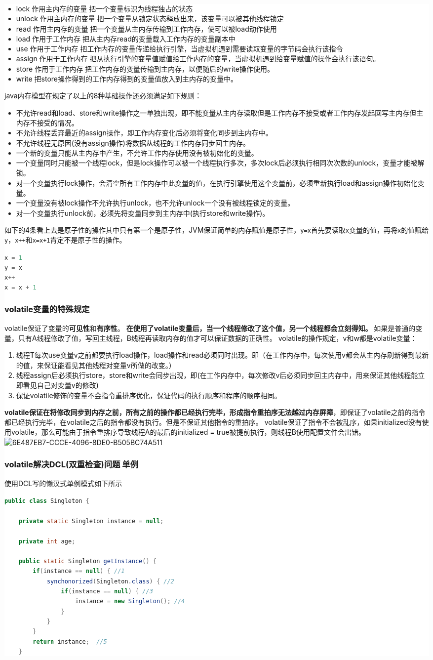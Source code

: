 * lock 作用主内存的变量 把一个变量标识为线程独占的状态
* unlock 作用主内存的变量 把一个变量从锁定状态释放出来，该变量可以被其他线程锁定
* read 作用主内存的变量 把一个变量从主内存传输到工作内存，使可以被load动作使用
* load 作用于工作内存 把从主内存read的变量载入工作内存的变量副本中
* use 作用于工作内存 把工作内存的变量传递给执行引擎，当虚拟机遇到需要读取变量的字节码会执行该指令
* assign 作用于工作内存 把从执行引擎的变量值赋值给工作内存的变量，当虚拟机遇到给变量赋值的操作会执行该语句。
* store 作用于工作内存 把工作内存的变量传输到主内存，以便随后的write操作使用。
* write 把store操作得到的工作内存得到的变量值放入到主内存的变量中。

java内存模型在规定了以上的8种基础操作还必须满足如下规则：

* 不允许read和load、store和write操作之一单独出现，即不能变量从主内存读取但是工作内存不接受或者工作内存发起回写主内存但主内存不接受的情况。
* 不允许线程丢弃最近的assign操作，即工作内存变化后必须将变化同步到主内存中。
* 不允许线程无原因(没有assign操作)将数据从线程的工作内存同步回主内存。
* 一个新的变量只能从主内存中产生，不允许工作内存使用没有被初始化的变量。
* 一个变量同时只能被一个线程lock，但是lock操作可以被一个线程执行多次，多次lock后必须执行相同次次数的unlock，变量才能被解锁。
* 对一个变量执行lock操作，会清空所有工作内存中此变量的值，在执行引擎使用这个变量前，必须重新执行load和assign操作初始化变量。
* 一个变量没有被lock操作不允许执行unlock，也不允许unlock一个没有被线程锁定的变量。
* 对一个变量执行unlock前，必须先将变量同步到主内存中(执行store和write操作)。

如下的4条看上去是原子性的操作其中只有第一个是原子性，JVM保证简单的内存赋值是原子性，`y=x`首先要读取`x`变量的值，再将`x`的值赋给`y`，`x++`和`x=x+1`肯定不是原子性的操作。

```java
x = 1
y = x
x++
x = x + 1
```
### volatile变量的特殊规定
volatile保证了变量的**可见性**和**有序性**。
**在使用了volatile变量后，当一个线程修改了这个值，另一个线程都会立刻得知。**
如果是普通的变量，只有A线程修改了值，写回主线程，B线程再读取内存的值才可以保证数据的正确性。
volatile的操作规定，v和w都是volatile变量：

1. 线程T每次use变量v之前都要执行load操作，load操作和read必须同时出现。即（在工作内存中，每次使用v都会从主内存刷新得到最新的值，来保证能看见其他线程对变量v所做的改变。）
2. 线程assign后必须执行store，store和write会同步出现，即(在工作内存中，每次修改v后必须同步回主内存中，用来保证其他线程能立即看见自己对变量v的修改)
3. 保证volatile修饰的变量不会指令重排序优化，保证代码的执行顺序和程序的顺序相同。

**volatile保证在将修改同步到内存之前，所有之前的操作都已经执行完毕，形成指令重拍序无法越过内存屏障**，即保证了volatile之前的指令都已经执行完毕，在volatile之后的指令都没有执行。但是不保证其他指令的重拍序。
volatile保证了指令不会被乱序，如果initialized没有使用volatile，那么可能由于指令重排序导致线程A的最后的initialized = true被提前执行，则线程B使用配置文件会出错。
![6E487EB7-CCCE-4096-8DE0-B505BC74A511](
https://medesqure.oss-cn-hangzhou.aliyuncs.com/6E487EB7-CCCE-4096-8DE0-B505BC74A511.png)

### volatile解决DCL(双重检查)问题 单例

使用DCL写的懒汉式单例模式如下所示

```java
public class Singleton {
	
	private static Singleton instance = null;

	private int age;

	public static Singleton getInstance() {
		if(instance == null) { //1
			synchonorized(Singleton.class) { //2
				if(instance == null) { //3
					instance = new Singleton(); //4
				}
			}
		}
		return instance;  //5
	}
```